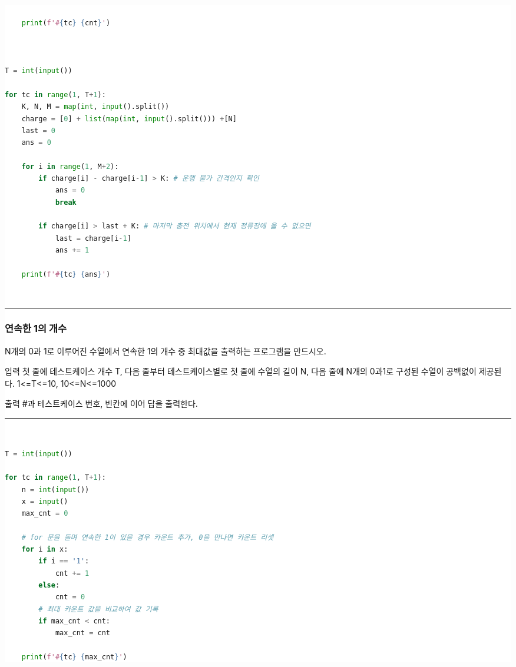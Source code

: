 ```python

    print(f'#{tc} {cnt}')

    
    
T = int(input())

for tc in range(1, T+1):
    K, N, M = map(int, input().split())
    charge = [0] + list(map(int, input().split())) +[N]
    last = 0
    ans = 0

    for i in range(1, M+2):
        if charge[i] - charge[i-1] > K: # 운행 불가 간격인지 확인
            ans = 0
            break

        if charge[i] > last + K: # 마지막 충전 위치에서 현재 정류장에 올 수 없으면
            last = charge[i-1]
            ans += 1

    print(f'#{tc} {ans}')    
```

​																													

---

### 연속한 1의 개수



N개의 0과 1로 이루어진 수열에서 연속한 1의 개수 중 최대값을 출력하는 프로그램을 만드시오.

입력
첫 줄에 테스트케이스 개수 T, 다음 줄부터 테스트케이스별로 첫 줄에 수열의 길이 N, 다음 줄에 N개의 0과1로 구성된 수열이 공백없이 제공된다.
1<=T<=10, 10<=N<=1000

출력
\#과 테스트케이스 번호, 빈칸에 이어 답을 출력한다.

---

​																															

```python
T = int(input())

for tc in range(1, T+1):
    n = int(input())
    x = input()
    max_cnt = 0

    # for 문을 돌며 연속한 1이 있을 경우 카운트 추가, 0을 만나면 카운트 리셋
    for i in x:
        if i == '1':
            cnt += 1
        else:
            cnt = 0
        # 최대 카운트 값을 비교하여 값 기록
        if max_cnt < cnt:
            max_cnt = cnt

    print(f'#{tc} {max_cnt}')

```
